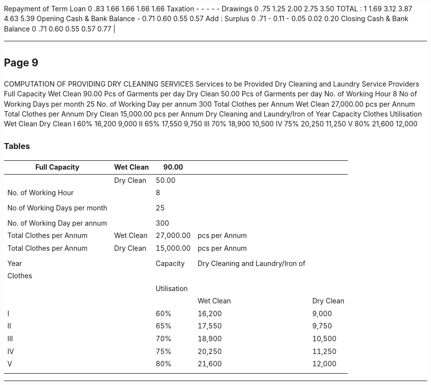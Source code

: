 Repayment of Term Loan 0 .83 1.66 1.66 1.66 1.66
Taxation - - - - -
Drawings 0 .75 1.25 2.00 2.75 3.50
TOTAL : 1 1.69 3.12 3.87 4.63 5.39
Opening Cash & Bank Balance - 0.71 0.60 0.55 0.57
Add : Surplus 0 .71 - 0.11 - 0.05 0.02 0.20
Closing Cash & Bank Balance 0 .71 0.60 0.55 0.57 0.77 |

---

## Page 9

COMPUTATION OF PROVIDING DRY CLEANING SERVICES Services to be Provided Dry Cleaning and Laundry Service Providers Full Capacity Wet Clean 90.00 Pcs of Garments per day Dry Clean 50.00 Pcs of Garments per day No. of Working Hour 8 No of Working Days per month 25 No. of Working Day per annum 300 Total Clothes per Annum Wet Clean 27,000.00 pcs per Annum Total Clothes per Annum Dry Clean 15,000.00 pcs per Annum Dry Cleaning and Laundry/Iron of Year Capacity Clothes Utilisation Wet Clean Dry Clean I 60% 16,200 9,000 II 65% 17,550 9,750 III 70% 18,900 10,500 IV 75% 20,250 11,250 V 80% 21,600 12,000

### Tables

| Full Capacity | Wet Clean | 90.00 |  |  |
|---|---|---|---|---|
|  | Dry Clean | 50.00 |  |  |
| No. of Working Hour |  | 8 |  |  |
|  |  |  |  |  |
| No of Working Days per month |  | 25 |  |  |
|  |  |  |  |  |
| No. of Working Day per annum |  | 300 |  |  |
| Total Clothes per Annum | Wet Clean | 27,000.00 | pcs per Annum |  |
| Total Clothes per Annum | Dry Clean | 15,000.00 | pcs per Annum |  |
|  |  |  |  |  |
| Year |  | Capacity | Dry Cleaning and Laundry/Iron of
Clothes |  |
|  |  | Utilisation |  |  |
|  |  |  | Wet Clean | Dry Clean |
| I |  | 60% | 16,200 | 9,000 |
| II |  | 65% | 17,550 | 9,750 |
| III |  | 70% | 18,900 | 10,500 |
| IV |  | 75% | 20,250 | 11,250 |
| V |  | 80% | 21,600 | 12,000 |
|  |  |  |  |  |

---